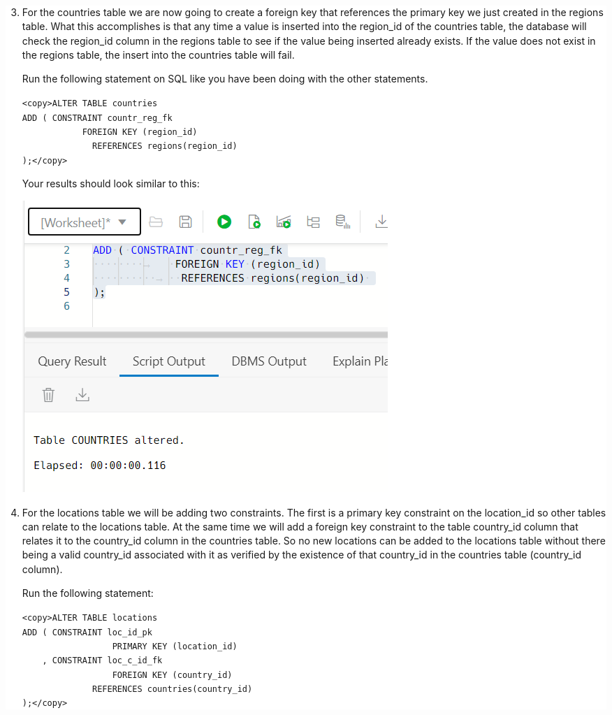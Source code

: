 3. For the countries table we are now going to create a foreign key that references the primary key we just created in the regions table. What this accomplishes is that any time a value is inserted into the region\_id of the countries table, the database will check the region\_id column in the regions table to see if the value being inserted already exists. If the value does not exist in the regions table, the insert into the countries table will fail. 
   
    Run the following statement on SQL like you have been doing with the other statements. 
    ```
    <copy>ALTER TABLE countries
    ADD ( CONSTRAINT countr_reg_fk
                FOREIGN KEY (region_id)
                  REFERENCES regions(region_id) 
    );</copy>
    ``` 
    Your results should look similar to this:   
  
    ![alter-table-countries](./images/alter-table-countries.png " ")

4. For the locations table we will be adding two constraints. The first is a primary key constraint on the location\_id so other tables can relate to the locations table. At the same time we will add a foreign key constraint to the table country\_id column that relates it to the country\_id column in the countries table. So no new locations can be added to the locations table without there being a valid country\_id associated with it as verified by the existence of that country\_id in the countries table (country\_id column). 
   
    Run the following statement:
    ```
    <copy>ALTER TABLE locations
    ADD ( CONSTRAINT loc_id_pk
                      PRIMARY KEY (location_id)
        , CONSTRAINT loc_c_id_fk
                      FOREIGN KEY (country_id)
                  REFERENCES countries(country_id) 
    );</copy>
    ```